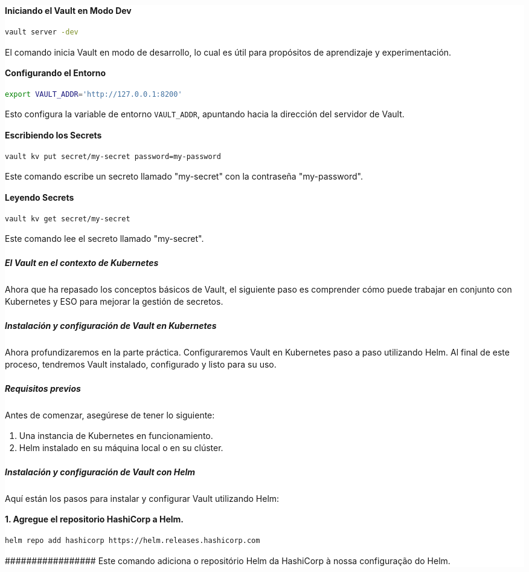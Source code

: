 **Iniciando el Vault en Modo Dev**

```bash
vault server -dev
```

El comando inicia Vault en modo de desarrollo, lo cual es útil para propósitos de aprendizaje y experimentación.

**Configurando el Entorno**

```bash
export VAULT_ADDR='http://127.0.0.1:8200'
```

Esto configura la variable de entorno `VAULT_ADDR`, apuntando hacia la dirección del servidor de Vault.

**Escribiendo los Secrets**

```bash
vault kv put secret/my-secret password=my-password
```

Este comando escribe un secreto llamado "my-secret" con la contraseña "my-password".

**Leyendo Secrets**

```bash
vault kv get secret/my-secret
```

Este comando lee el secreto llamado "my-secret".

##### El Vault en el contexto de Kubernetes

Ahora que ha repasado los conceptos básicos de Vault, el siguiente paso es comprender cómo puede trabajar en conjunto con Kubernetes y ESO para mejorar la gestión de secretos.

##### Instalación y configuración de Vault en Kubernetes

Ahora profundizaremos en la parte práctica. Configuraremos Vault en Kubernetes paso a paso utilizando Helm. Al final de este proceso, tendremos Vault instalado, configurado y listo para su uso.

##### Requisitos previos

Antes de comenzar, asegúrese de tener lo siguiente:

1. Una instancia de Kubernetes en funcionamiento.
2. Helm instalado en su máquina local o en su clúster.

##### Instalación y configuración de Vault con Helm

Aquí están los pasos para instalar y configurar Vault utilizando Helm:

**1. Agregue el repositorio HashiCorp a Helm.**

```bash
helm repo add hashicorp https://helm.releases.hashicorp.com
```

#################
Este comando adiciona o repositório Helm da HashiCorp à nossa configuração do Helm.
